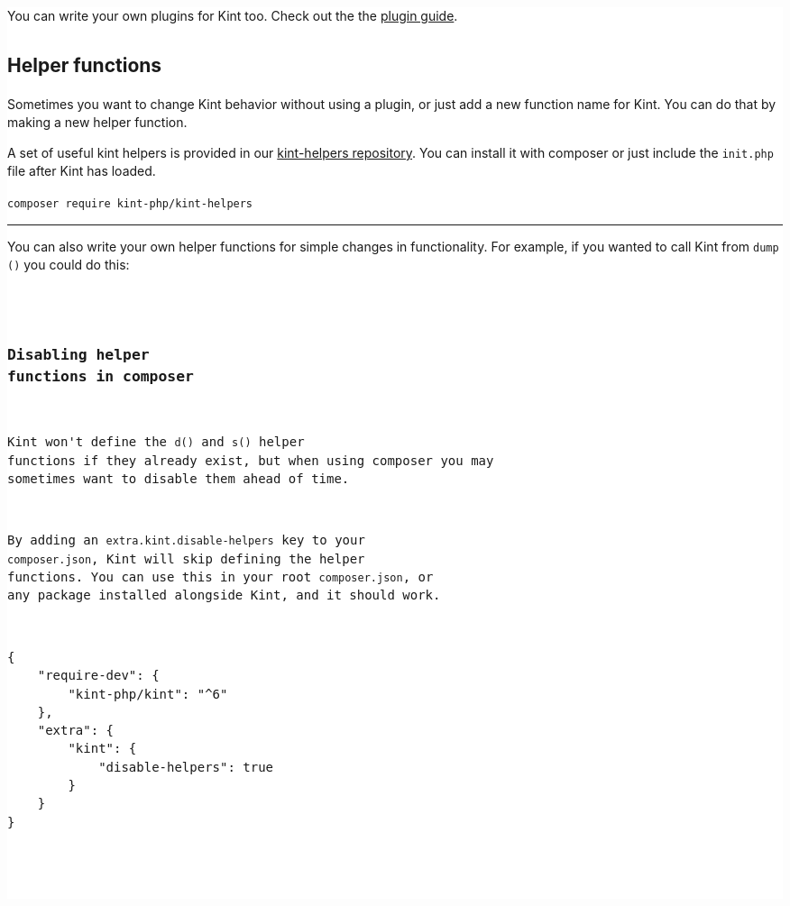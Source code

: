You can write your own plugins for Kint too. Check out the the <a href="{{ site.baseurl }}/writing-plugins/">plugin guide</a>.

</section>
<section id="helperfuncs" markdown="1">

## Helper functions

Sometimes you want to change Kint behavior without using a plugin, or just add a new function name for Kint. You can do that by making a new helper function.

A set of useful kint helpers is provided in our <a href="https://github.com/kint-php/kint-helpers/" target="_blank">kint-helpers repository</a>. You can install it with composer or just include the `init.php` file after Kint has loaded.

```
composer require kint-php/kint-helpers
```

---

You can also write your own helper functions for simple changes in functionality. For example, if you wanted to call Kint from `dump()` you could do this:

<pre class="prettyprint linenums"><?php

// Some Kint features (Variable names, modifiers, mini trace) only work if Kint
// knows where it was called from. But Kint can't know that if it doesn't know
// what the helper function is called. Add your functions to `Kint::$aliases`.
Kint::$aliases[] = 'dump';

function dump(...$vars)
{
    return Kint::dump(...$vars);
}
</pre>

### Disabling helper functions in composer

Kint won't define the `d()` and `s()` helper functions if they already exist, but when using composer you may sometimes want to disable them ahead of time.

By adding an `extra.kint.disable-helpers` key to your `composer.json`, Kint will skip defining the helper functions. You can use this in your root `composer.json`, or any package installed alongside Kint, and it should work.

<pre class="prettyprint linenums">
{
    "require-dev": {
        "kint-php/kint": "^6"
    },
    "extra": {
        "kint": {
            "disable-helpers": true
        }
    }
}
</pre>
